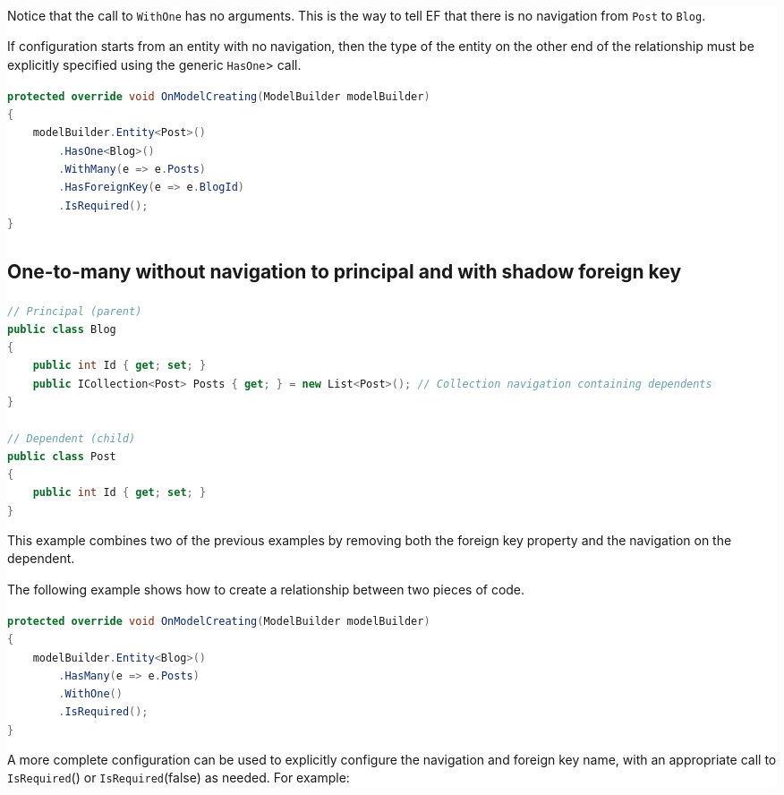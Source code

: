 Notice that the call to ```WithOne``` has no arguments. This is the way to tell EF that there is no navigation from ```Post``` to ```Blog```.

If configuration starts from an entity with no navigation, then the type of the entity on the other end of the relationship must be explicitly specified using the generic ```HasOne```> call.

```csharp
protected override void OnModelCreating(ModelBuilder modelBuilder)
{
    modelBuilder.Entity<Post>()
        .HasOne<Blog>()
        .WithMany(e => e.Posts)
        .HasForeignKey(e => e.BlogId)
        .IsRequired();
}
```

## One-to-many without navigation to principal and with shadow foreign key

```csharp
// Principal (parent)
public class Blog
{
    public int Id { get; set; }
    public ICollection<Post> Posts { get; } = new List<Post>(); // Collection navigation containing dependents
}

// Dependent (child)
public class Post
{
    public int Id { get; set; }
}
```

This example combines two of the previous examples by removing both the foreign key property and the navigation on the dependent.

The following example shows how to create a relationship between two pieces of code.

```csharp
protected override void OnModelCreating(ModelBuilder modelBuilder)
{
    modelBuilder.Entity<Blog>()
        .HasMany(e => e.Posts)
        .WithOne()
        .IsRequired();
}
```

A more complete configuration can be used to explicitly configure the navigation and foreign key name, with an appropriate call to ```IsRequired```() or ```IsRequired```(false) as needed. For example:
